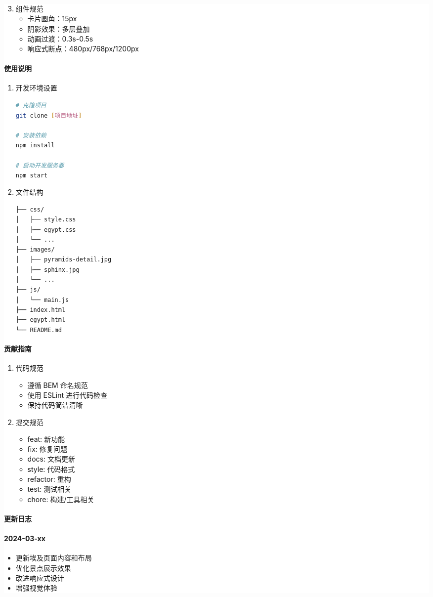3. 组件规范
   - 卡片圆角：15px
   - 阴影效果：多层叠加
   - 动画过渡：0.3s-0.5s
   - 响应式断点：480px/768px/1200px

#### 使用说明
1. 开发环境设置
   ```bash
   # 克隆项目
   git clone [项目地址]

   # 安装依赖
   npm install

   # 启动开发服务器
   npm start
   ```

2. 文件结构
   ```
   ├── css/
   │   ├── style.css
   │   ├── egypt.css
   │   └── ...
   ├── images/
   │   ├── pyramids-detail.jpg
   │   ├── sphinx.jpg
   │   └── ...
   ├── js/
   │   └── main.js
   ├── index.html
   ├── egypt.html
   └── README.md
   ```

#### 贡献指南
1. 代码规范
   - 遵循 BEM 命名规范
   - 使用 ESLint 进行代码检查
   - 保持代码简洁清晰

2. 提交规范
   - feat: 新功能
   - fix: 修复问题
   - docs: 文档更新
   - style: 代码格式
   - refactor: 重构
   - test: 测试相关
   - chore: 构建/工具相关

#### 更新日志
#### 2024-03-xx
- 更新埃及页面内容和布局
- 优化景点展示效果
- 改进响应式设计
- 增强视觉体验
